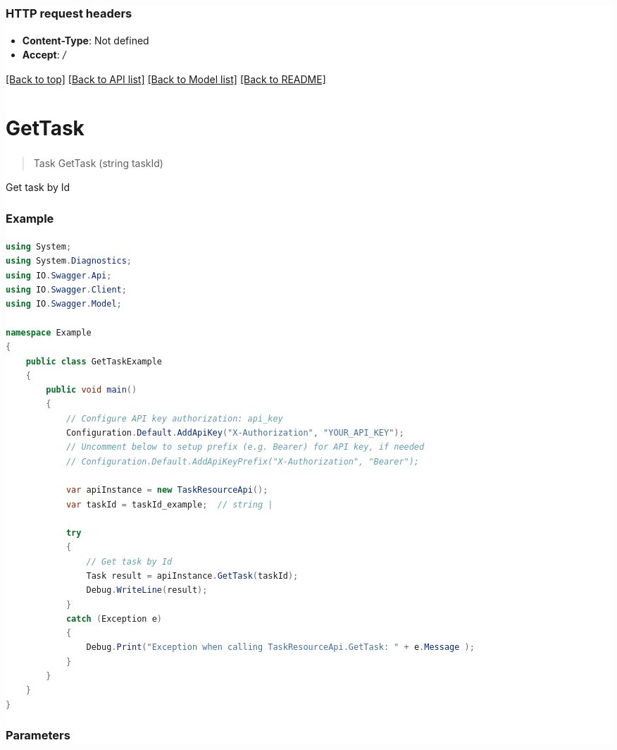 ### HTTP request headers

 - **Content-Type**: Not defined
 - **Accept**: */*

[[Back to top]](#) [[Back to API list]](../README.md#documentation-for-api-endpoints) [[Back to Model list]](../README.md#documentation-for-models) [[Back to README]](../README.md)
<a name="gettask"></a>
# **GetTask**
> Task GetTask (string taskId)

Get task by Id

### Example
```csharp
using System;
using System.Diagnostics;
using IO.Swagger.Api;
using IO.Swagger.Client;
using IO.Swagger.Model;

namespace Example
{
    public class GetTaskExample
    {
        public void main()
        {
            // Configure API key authorization: api_key
            Configuration.Default.AddApiKey("X-Authorization", "YOUR_API_KEY");
            // Uncomment below to setup prefix (e.g. Bearer) for API key, if needed
            // Configuration.Default.AddApiKeyPrefix("X-Authorization", "Bearer");

            var apiInstance = new TaskResourceApi();
            var taskId = taskId_example;  // string | 

            try
            {
                // Get task by Id
                Task result = apiInstance.GetTask(taskId);
                Debug.WriteLine(result);
            }
            catch (Exception e)
            {
                Debug.Print("Exception when calling TaskResourceApi.GetTask: " + e.Message );
            }
        }
    }
}
```

### Parameters
